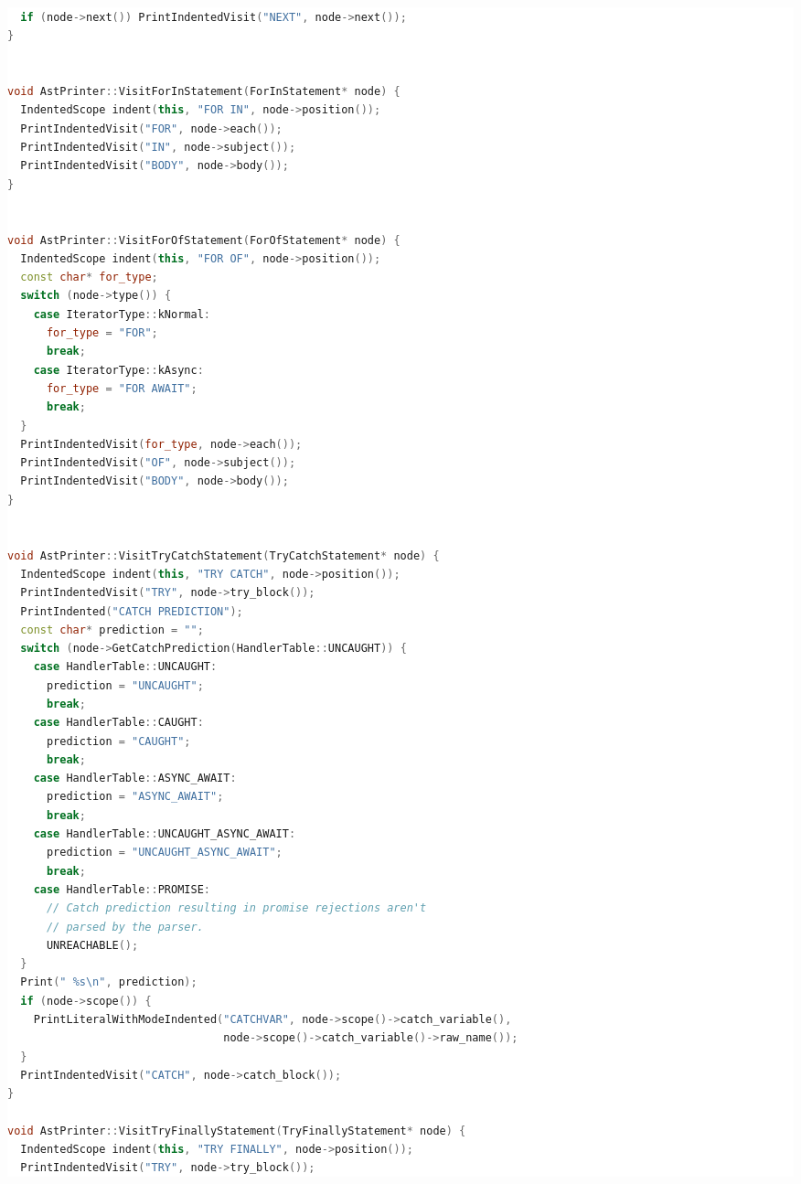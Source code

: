 ```cpp
  if (node->next()) PrintIndentedVisit("NEXT", node->next());
}


void AstPrinter::VisitForInStatement(ForInStatement* node) {
  IndentedScope indent(this, "FOR IN", node->position());
  PrintIndentedVisit("FOR", node->each());
  PrintIndentedVisit("IN", node->subject());
  PrintIndentedVisit("BODY", node->body());
}


void AstPrinter::VisitForOfStatement(ForOfStatement* node) {
  IndentedScope indent(this, "FOR OF", node->position());
  const char* for_type;
  switch (node->type()) {
    case IteratorType::kNormal:
      for_type = "FOR";
      break;
    case IteratorType::kAsync:
      for_type = "FOR AWAIT";
      break;
  }
  PrintIndentedVisit(for_type, node->each());
  PrintIndentedVisit("OF", node->subject());
  PrintIndentedVisit("BODY", node->body());
}


void AstPrinter::VisitTryCatchStatement(TryCatchStatement* node) {
  IndentedScope indent(this, "TRY CATCH", node->position());
  PrintIndentedVisit("TRY", node->try_block());
  PrintIndented("CATCH PREDICTION");
  const char* prediction = "";
  switch (node->GetCatchPrediction(HandlerTable::UNCAUGHT)) {
    case HandlerTable::UNCAUGHT:
      prediction = "UNCAUGHT";
      break;
    case HandlerTable::CAUGHT:
      prediction = "CAUGHT";
      break;
    case HandlerTable::ASYNC_AWAIT:
      prediction = "ASYNC_AWAIT";
      break;
    case HandlerTable::UNCAUGHT_ASYNC_AWAIT:
      prediction = "UNCAUGHT_ASYNC_AWAIT";
      break;
    case HandlerTable::PROMISE:
      // Catch prediction resulting in promise rejections aren't
      // parsed by the parser.
      UNREACHABLE();
  }
  Print(" %s\n", prediction);
  if (node->scope()) {
    PrintLiteralWithModeIndented("CATCHVAR", node->scope()->catch_variable(),
                                 node->scope()->catch_variable()->raw_name());
  }
  PrintIndentedVisit("CATCH", node->catch_block());
}

void AstPrinter::VisitTryFinallyStatement(TryFinallyStatement* node) {
  IndentedScope indent(this, "TRY FINALLY", node->position());
  PrintIndentedVisit("TRY", node->try_block());
```